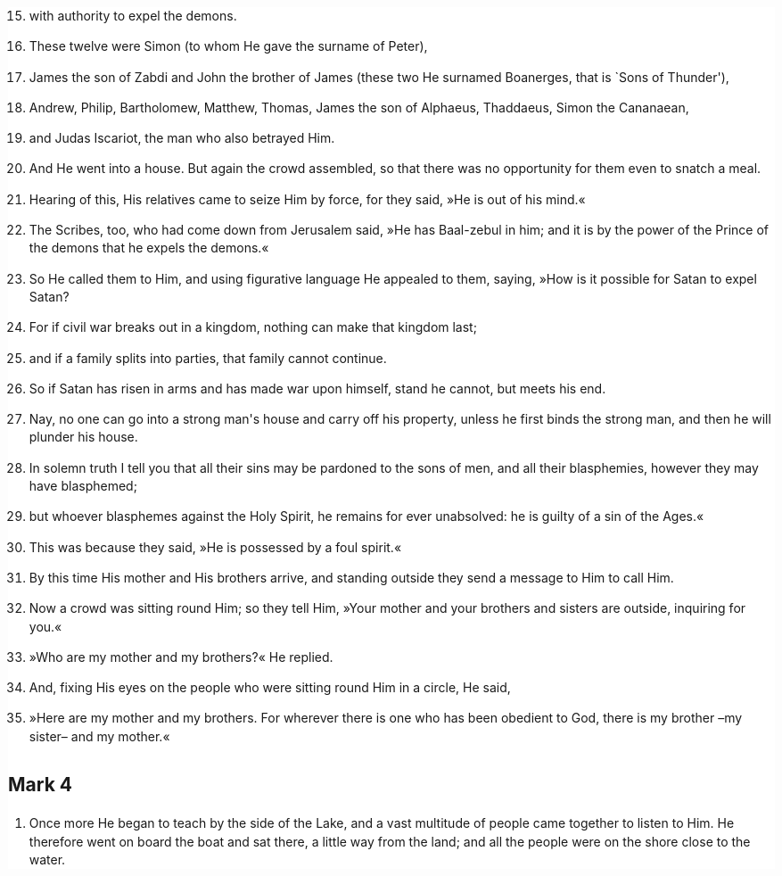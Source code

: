 15. with authority to expel the demons.

16. These twelve were Simon (to whom He gave the surname of Peter),

17. James the son of Zabdi and John the brother of James (these two He surnamed Boanerges, that is `Sons of Thunder'),

18. Andrew, Philip, Bartholomew, Matthew, Thomas, James the son of Alphaeus, Thaddaeus, Simon the Cananaean,

19. and Judas Iscariot, the man who also betrayed Him.

20. And He went into a house. But again the crowd assembled, so that there was no opportunity for them even to snatch a meal.

21. Hearing of this, His relatives came to seize Him by force, for they said, »He is out of his mind.«

22. The Scribes, too, who had come down from Jerusalem said, »He has Baal-zebul in him; and it is by the power of the Prince of the demons that he expels the demons.«

23. So He called them to Him, and using figurative language He appealed to them, saying, »How is it possible for Satan to expel Satan?

24. For if civil war breaks out in a kingdom, nothing can make that kingdom last;

25. and if a family splits into parties, that family cannot continue.

26. So if Satan has risen in arms and has made war upon himself, stand he cannot, but meets his end.

27. Nay, no one can go into a strong man's house and carry off his property, unless he first binds the strong man, and then he will plunder his house.

28. In solemn truth I tell you that all their sins may be pardoned to the sons of men, and all their blasphemies, however they may have blasphemed;

29. but whoever blasphemes against the Holy Spirit, he remains for ever unabsolved: he is guilty of a sin of the Ages.«

30. This was because they said, »He is possessed by a foul spirit.«

31. By this time His mother and His brothers arrive, and standing outside they send a message to Him to call Him.

32. Now a crowd was sitting round Him; so they tell Him, »Your mother and your brothers and sisters are outside, inquiring for you.«

33. »Who are my mother and my brothers?« He replied.

34. And, fixing His eyes on the people who were sitting round Him in a circle, He said,

35. »Here are my mother and my brothers. For wherever there is one who has been obedient to God, there is my brother –my sister– and my mother.«

## Mark 4

1. Once more He began to teach by the side of the Lake, and a vast multitude of people came together to listen to Him. He therefore went on board the boat and sat there, a little way from the land; and all the people were on the shore close to the water.
